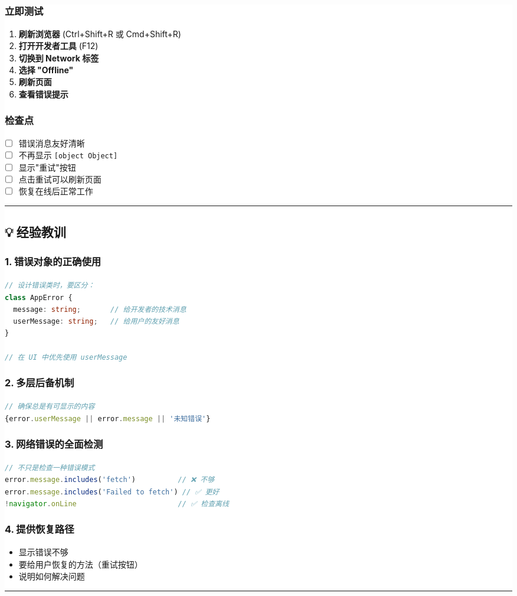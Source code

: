 ### 立即测试
1. **刷新浏览器** (Ctrl+Shift+R 或 Cmd+Shift+R)
2. **打开开发者工具** (F12)
3. **切换到 Network 标签**
4. **选择 "Offline"**
5. **刷新页面**
6. **查看错误提示**

### 检查点
- [ ] 错误消息友好清晰
- [ ] 不再显示 `[object Object]`
- [ ] 显示"重试"按钮
- [ ] 点击重试可以刷新页面
- [ ] 恢复在线后正常工作

---

## 💡 经验教训

### 1. 错误对象的正确使用
```typescript
// 设计错误类时，要区分：
class AppError {
  message: string;       // 给开发者的技术消息
  userMessage: string;   // 给用户的友好消息
}

// 在 UI 中优先使用 userMessage
```

### 2. 多层后备机制
```typescript
// 确保总是有可显示的内容
{error.userMessage || error.message || '未知错误'}
```

### 3. 网络错误的全面检测
```typescript
// 不只是检查一种错误模式
error.message.includes('fetch')          // ❌ 不够
error.message.includes('Failed to fetch') // ✅ 更好
!navigator.onLine                        // ✅ 检查离线
```

### 4. 提供恢复路径
- 显示错误不够
- 要给用户恢复的方法（重试按钮）
- 说明如何解决问题

---
